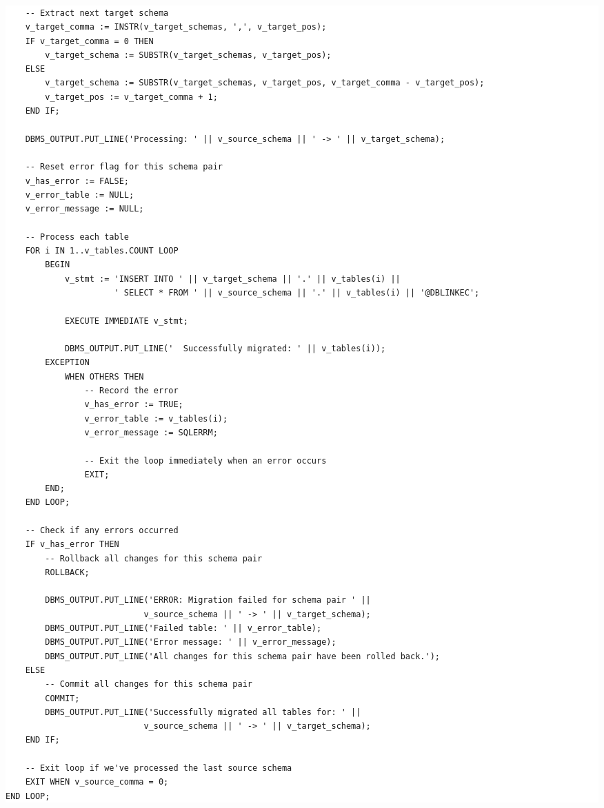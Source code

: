         -- Extract next target schema
        v_target_comma := INSTR(v_target_schemas, ',', v_target_pos);
        IF v_target_comma = 0 THEN
            v_target_schema := SUBSTR(v_target_schemas, v_target_pos);
        ELSE
            v_target_schema := SUBSTR(v_target_schemas, v_target_pos, v_target_comma - v_target_pos);
            v_target_pos := v_target_comma + 1;
        END IF;
        
        DBMS_OUTPUT.PUT_LINE('Processing: ' || v_source_schema || ' -> ' || v_target_schema);
        
        -- Reset error flag for this schema pair
        v_has_error := FALSE;
        v_error_table := NULL;
        v_error_message := NULL;
        
        -- Process each table
        FOR i IN 1..v_tables.COUNT LOOP
            BEGIN
                v_stmt := 'INSERT INTO ' || v_target_schema || '.' || v_tables(i) || 
                          ' SELECT * FROM ' || v_source_schema || '.' || v_tables(i) || '@DBLINKEC';
                
                EXECUTE IMMEDIATE v_stmt;
                
                DBMS_OUTPUT.PUT_LINE('  Successfully migrated: ' || v_tables(i));
            EXCEPTION
                WHEN OTHERS THEN
                    -- Record the error
                    v_has_error := TRUE;
                    v_error_table := v_tables(i);
                    v_error_message := SQLERRM;
                    
                    -- Exit the loop immediately when an error occurs
                    EXIT;
            END;
        END LOOP;
        
        -- Check if any errors occurred
        IF v_has_error THEN
            -- Rollback all changes for this schema pair
            ROLLBACK;
            
            DBMS_OUTPUT.PUT_LINE('ERROR: Migration failed for schema pair ' || 
                                v_source_schema || ' -> ' || v_target_schema);
            DBMS_OUTPUT.PUT_LINE('Failed table: ' || v_error_table);
            DBMS_OUTPUT.PUT_LINE('Error message: ' || v_error_message);
            DBMS_OUTPUT.PUT_LINE('All changes for this schema pair have been rolled back.');
        ELSE
            -- Commit all changes for this schema pair
            COMMIT;
            DBMS_OUTPUT.PUT_LINE('Successfully migrated all tables for: ' || 
                                v_source_schema || ' -> ' || v_target_schema);
        END IF;
        
        -- Exit loop if we've processed the last source schema
        EXIT WHEN v_source_comma = 0;
    END LOOP;
    